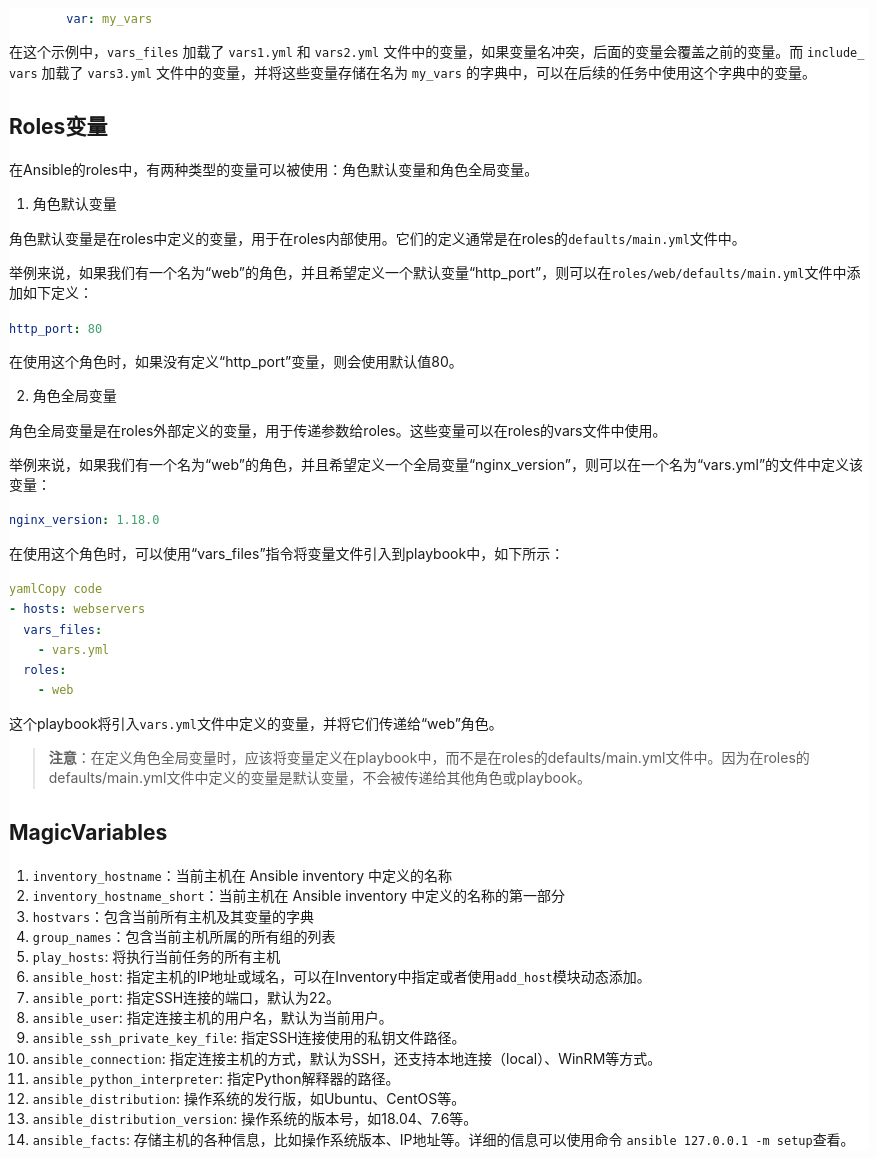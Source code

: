 ```yaml
        var: my_vars

```

在这个示例中，`vars_files` 加载了 `vars1.yml` 和 `vars2.yml` 文件中的变量，如果变量名冲突，后面的变量会覆盖之前的变量。而 `include_vars` 加载了 `vars3.yml` 文件中的变量，并将这些变量存储在名为 `my_vars` 的字典中，可以在后续的任务中使用这个字典中的变量。

## Roles变量

在Ansible的roles中，有两种类型的变量可以被使用：角色默认变量和角色全局变量。

1. 角色默认变量

角色默认变量是在roles中定义的变量，用于在roles内部使用。它们的定义通常是在roles的`defaults/main.yml`文件中。

举例来说，如果我们有一个名为“web”的角色，并且希望定义一个默认变量“http_port”，则可以在`roles/web/defaults/main.yml`文件中添加如下定义：

```yaml
http_port: 80
```

在使用这个角色时，如果没有定义“http_port”变量，则会使用默认值80。

2. 角色全局变量

角色全局变量是在roles外部定义的变量，用于传递参数给roles。这些变量可以在roles的vars文件中使用。

举例来说，如果我们有一个名为“web”的角色，并且希望定义一个全局变量“nginx_version”，则可以在一个名为“vars.yml”的文件中定义该变量：

```yaml
nginx_version: 1.18.0
```

在使用这个角色时，可以使用“vars_files”指令将变量文件引入到playbook中，如下所示：

```yaml
yamlCopy code
- hosts: webservers
  vars_files:
    - vars.yml
  roles:
    - web
```

这个playbook将引入`vars.yml`文件中定义的变量，并将它们传递给“web”角色。

> **注意**：在定义角色全局变量时，应该将变量定义在playbook中，而不是在roles的defaults/main.yml文件中。因为在roles的defaults/main.yml文件中定义的变量是默认变量，不会被传递给其他角色或playbook。

## MagicVariables

1. `inventory_hostname`：当前主机在 Ansible inventory 中定义的名称
2. `inventory_hostname_short`：当前主机在 Ansible inventory 中定义的名称的第一部分
3. `hostvars`：包含当前所有主机及其变量的字典
4. `group_names`：包含当前主机所属的所有组的列表
5. `play_hosts`: 将执行当前任务的所有主机
6. `ansible_host`: 指定主机的IP地址或域名，可以在Inventory中指定或者使用`add_host`模块动态添加。
7. `ansible_port`: 指定SSH连接的端口，默认为22。
8. `ansible_user`: 指定连接主机的用户名，默认为当前用户。
9. `ansible_ssh_private_key_file`: 指定SSH连接使用的私钥文件路径。
10. `ansible_connection`: 指定连接主机的方式，默认为SSH，还支持本地连接（local）、WinRM等方式。
11. `ansible_python_interpreter`: 指定Python解释器的路径。
12. `ansible_distribution`: 操作系统的发行版，如Ubuntu、CentOS等。
13. `ansible_distribution_version`: 操作系统的版本号，如18.04、7.6等。
14. `ansible_facts`: 存储主机的各种信息，比如操作系统版本、IP地址等。详细的信息可以使用命令 `ansible 127.0.0.1 -m setup`查看。
